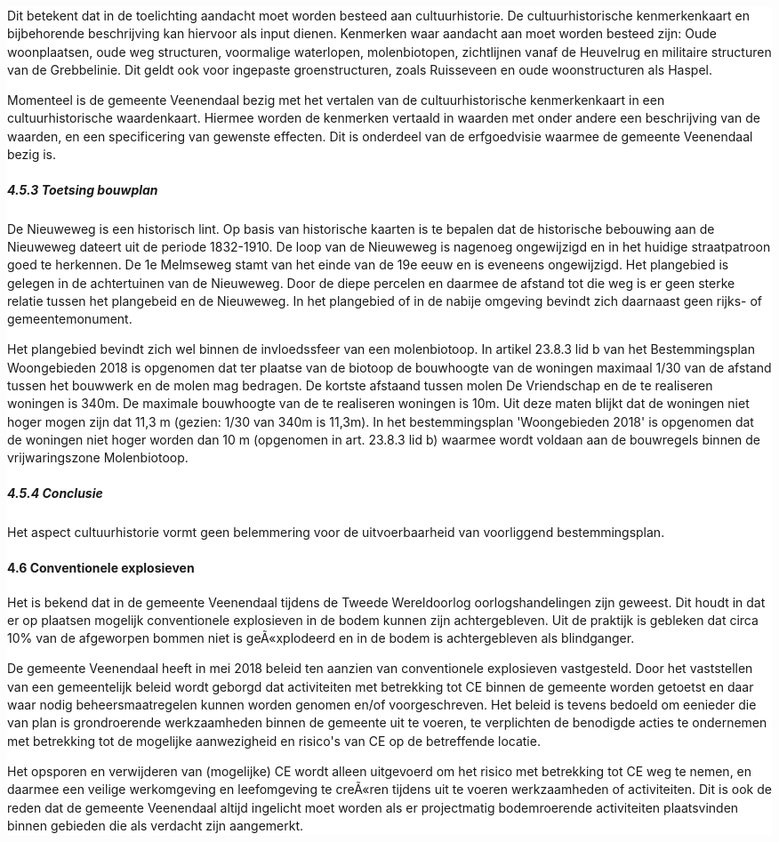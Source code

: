 Dit betekent dat in de toelichting aandacht moet worden besteed aan cultuurhistorie. De cultuurhistorische kenmerkenkaart en bijbehorende beschrijving kan hiervoor als input dienen. Kenmerken waar aandacht aan moet worden besteed zijn: Oude woonplaatsen, oude weg structuren, voormalige waterlopen, molenbiotopen, zichtlijnen vanaf de Heuvelrug en militaire structuren van de Grebbelinie. Dit geldt ook voor ingepaste groenstructuren, zoals Ruisseveen en oude woonstructuren als Haspel.

Momenteel is de gemeente Veenendaal bezig met het vertalen van de cultuurhistorische kenmerkenkaart in een cultuurhistorische waardenkaart. Hiermee worden de kenmerken vertaald in waarden met onder andere een beschrijving van de waarden, en een specificering van gewenste effecten. Dit is onderdeel van de erfgoedvisie waarmee de gemeente Veenendaal bezig is.

##### 4\.5\.3 Toetsing bouwplan

De Nieuweweg is een historisch lint. Op basis van historische kaarten is te bepalen dat de historische bebouwing aan de Nieuweweg dateert uit de periode 1832\-1910\. De loop van de Nieuweweg is nagenoeg ongewijzigd en in het huidige straatpatroon goed te herkennen. De 1e Melmseweg stamt van het einde van de 19e eeuw en is eveneens ongewijzigd. Het plangebied is gelegen in de achtertuinen van de Nieuweweg. Door de diepe percelen en daarmee de afstand tot die weg is er geen sterke relatie tussen het plangebeid en de Nieuweweg. In het plangebied of in de nabije omgeving bevindt zich daarnaast geen rijks\- of gemeentemonument.

Het plangebied bevindt zich wel binnen de invloedssfeer van een molenbiotoop. In artikel 23\.8\.3 lid b van het Bestemmingsplan Woongebieden 2018 is opgenomen dat ter plaatse van de biotoop de bouwhoogte van de woningen maximaal 1/30 van de afstand tussen het bouwwerk en de molen mag bedragen. De kortste afstaand tussen molen De Vriendschap en de te realiseren woningen is 340m. De maximale bouwhoogte van de te realiseren woningen is 10m. Uit deze maten blijkt dat de woningen niet hoger mogen zijn dat 11,3 m (gezien: 1/30 van 340m is 11,3m). In het bestemmingsplan 'Woongebieden 2018' is opgenomen dat de woningen niet hoger worden dan 10 m (opgenomen in art. 23\.8\.3 lid b) waarmee wordt voldaan aan de bouwregels binnen de vrijwaringszone Molenbiotoop.

##### 4\.5\.4 Conclusie

Het aspect cultuurhistorie vormt geen belemmering voor de uitvoerbaarheid van voorliggend bestemmingsplan.

#### 4\.6 Conventionele explosieven

Het is bekend dat in de gemeente Veenendaal tijdens de Tweede Wereldoorlog oorlogshandelingen zijn geweest. Dit houdt in dat er op plaatsen mogelijk conventionele explosieven in de bodem kunnen zijn achtergebleven. Uit de praktijk is gebleken dat circa 10% van de afgeworpen bommen niet is geÃ«xplodeerd en in de bodem is achtergebleven als blindganger.

De gemeente Veenendaal heeft in mei 2018 beleid ten aanzien van conventionele explosieven vastgesteld. Door het vaststellen van een gemeentelijk beleid wordt geborgd dat activiteiten met betrekking tot CE binnen de gemeente worden getoetst en daar waar nodig beheersmaatregelen kunnen worden genomen en/of voorgeschreven. Het beleid is tevens bedoeld om eenieder die van plan is grondroerende werkzaamheden binnen de gemeente uit te voeren, te verplichten de benodigde acties te ondernemen met betrekking tot de mogelijke aanwezigheid en risico's van CE op de betreffende locatie.

Het opsporen en verwijderen van (mogelijke) CE wordt alleen uitgevoerd om het risico met betrekking tot CE weg te nemen, en daarmee een veilige werkomgeving en leefomgeving te creÃ«ren tijdens uit te voeren werkzaamheden of activiteiten. Dit is ook de reden dat de gemeente Veenendaal altijd ingelicht moet worden als er projectmatig bodemroerende activiteiten plaatsvinden binnen gebieden die als verdacht zijn aangemerkt.
